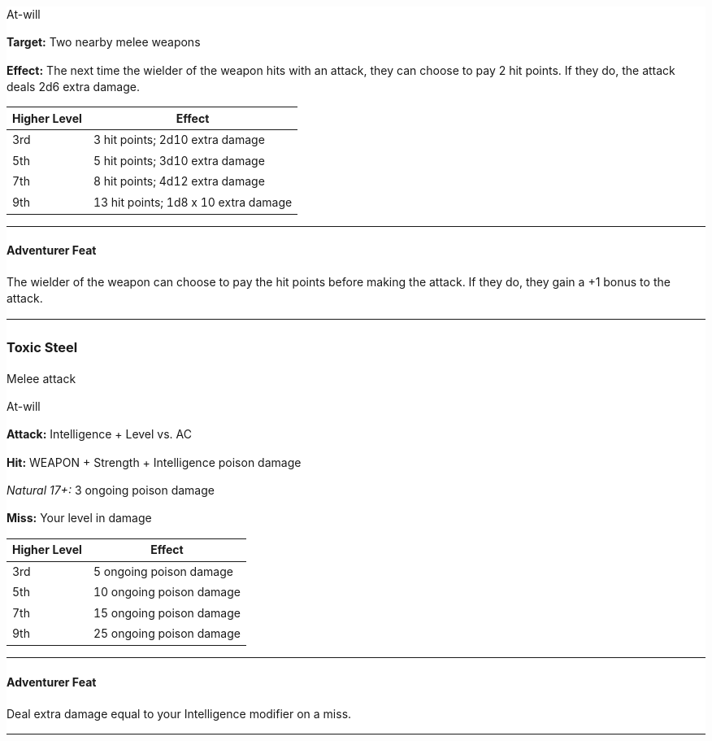 At-will

**Target:** Two nearby melee weapons

**Effect:** The next time the wielder of the weapon hits with an attack, they can choose to pay 2 hit points. If they do, the attack deals 2d6 extra damage.

| Higher Level | Effect |
| --- | --- |
| 3rd | 3 hit points; 2d10 extra damage |
| 5th | 5 hit points; 3d10 extra damage |
| 7th | 8 hit points; 4d12 extra damage |
| 9th | 13 hit points; 1d8 x 10 extra damage |

---

#### Adventurer Feat

The wielder of the weapon can choose to pay the hit points before making the attack. If they do, they gain a +1 bonus to the attack.

---

### Toxic Steel

Melee attack

At-will

**Attack:** Intelligence + Level vs. AC

**Hit:** WEAPON + Strength + Intelligence poison damage

_Natural 17+:_ 3 ongoing poison damage

**Miss:** Your level in damage

| Higher Level | Effect |
| --- | --- |
| 3rd | 5 ongoing poison damage |
| 5th | 10 ongoing poison damage |
| 7th | 15 ongoing poison damage |
| 9th | 25 ongoing poison damage |

---

#### Adventurer Feat

Deal extra damage equal to your Intelligence modifier on a miss.

---
